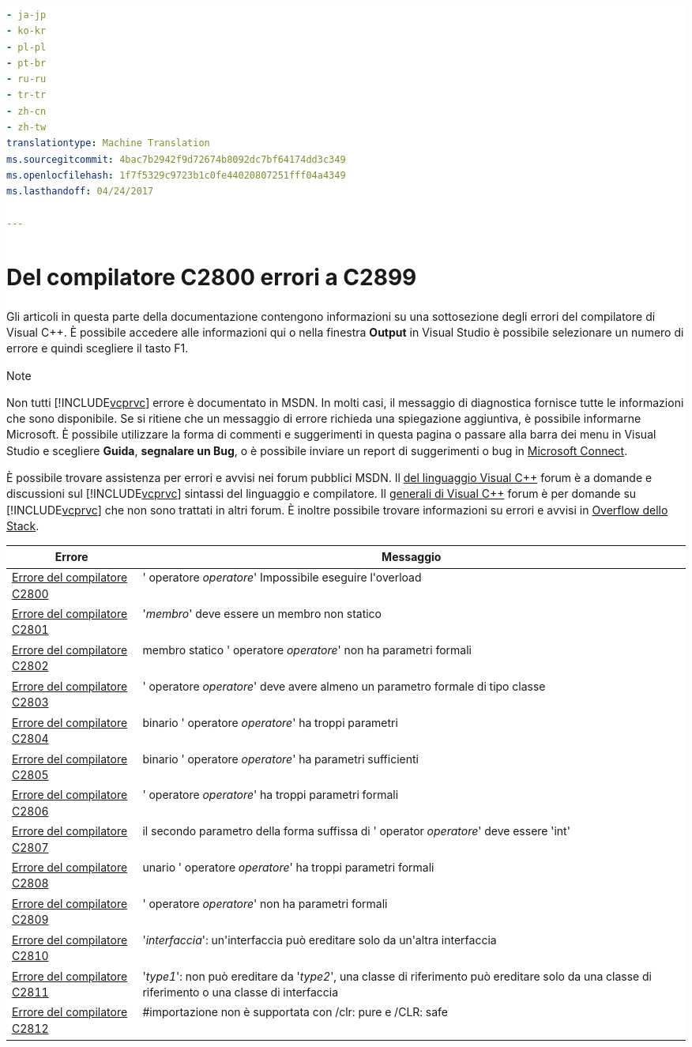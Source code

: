 ```yaml
- ja-jp
- ko-kr
- pl-pl
- pt-br
- ru-ru
- tr-tr
- zh-cn
- zh-tw
translationtype: Machine Translation
ms.sourcegitcommit: 4bac7b2942f9d72674b8092dc7bf64174dd3c349
ms.openlocfilehash: 1f7f5329c9723b1c0fe44020807251fff04a4349
ms.lasthandoff: 04/24/2017

---
```

# <a name="compiler-errors-c2800-through-c2899"></a>Del compilatore C2800 errori a C2899
Gli articoli in questa parte della documentazione contengono informazioni su una sottosezione degli errori del compilatore di Visual C++. È possibile accedere alle informazioni qui o nella finestra **Output** in Visual Studio è possibile selezionare un numero di errore e quindi scegliere il tasto F1.  
  
> [!NOTE]
>  Non tutti [!INCLUDE[vcprvc](../../build/includes/vcprvc_md.md)] errore è documentato in MSDN. In molti casi, il messaggio di diagnostica fornisce tutte le informazioni che sono disponibile. Se si ritiene che un messaggio di errore richieda una spiegazione aggiuntiva, è possibile informarne Microsoft. È possibile utilizzare la forma di commenti e suggerimenti in questa pagina o passare alla barra dei menu in Visual Studio e scegliere **Guida**, **segnalare un Bug**, o è possibile inviare un report di suggerimenti o bug in [Microsoft Connect](http://connect.microsoft.com/VisualStudio).  
  
 È possibile trovare assistenza per errori e avvisi nei forum pubblici MSDN. Il [del linguaggio Visual C++](http://go.microsoft.com/fwlink/?LinkId=158195) forum è a domande e discussioni sul [!INCLUDE[vcprvc](../../build/includes/vcprvc_md.md)] sintassi del linguaggio e compilatore. Il [generali di Visual C++](http://go.microsoft.com/fwlink/?LinkId=158194) forum è per domande su [!INCLUDE[vcprvc](../../build/includes/vcprvc_md.md)] che non sono trattati in altri forum. È inoltre possibile trovare informazioni su errori e avvisi in [Overflow dello Stack](http://stackoverflow.com/).  
  
|Errore|Messaggio|  
|-----------|-------------|  
|[Errore del compilatore C2800](compiler-error-c2800.md)|' operatore *operatore*' Impossibile eseguire l'overload|  
|[Errore del compilatore C2801](compiler-error-c2801.md)|'*membro*' deve essere un membro non statico|  
|[Errore del compilatore C2802](compiler-error-c2802.md)|membro statico ' operatore *operatore*' non ha parametri formali|  
|[Errore del compilatore C2803](compiler-error-c2803.md)|' operatore *operatore*' deve avere almeno un parametro formale di tipo classe|  
|[Errore del compilatore C2804](compiler-error-c2804.md)|binario ' operatore *operatore*' ha troppi parametri|  
|[Errore del compilatore C2805](compiler-error-c2805.md)|binario ' operatore *operatore*' ha parametri sufficienti|  
|[Errore del compilatore C2806](compiler-error-c2806.md)|' operatore *operatore*' ha troppi parametri formali|  
|[Errore del compilatore C2807](compiler-error-c2807.md)|il secondo parametro della forma suffissa di ' operator *operatore*' deve essere 'int'|  
|[Errore del compilatore C2808](compiler-error-c2808.md)|unario ' operatore *operatore*' ha troppi parametri formali|  
|[Errore del compilatore C2809](compiler-error-c2809.md)|' operatore *operatore*' non ha parametri formali|  
|[Errore del compilatore C2810](compiler-error-c2810.md)|'*interfaccia*': un'interfaccia può ereditare solo da un'altra interfaccia|  
|[Errore del compilatore C2811](compiler-error-c2811.md)|'*type1*': non può ereditare da '*type2*', una classe di riferimento può ereditare solo da una classe di riferimento o una classe di interfaccia|  
|[Errore del compilatore C2812](compiler-error-c2812.md)|#importazione non è supportata con /clr: pure e /CLR: safe|  